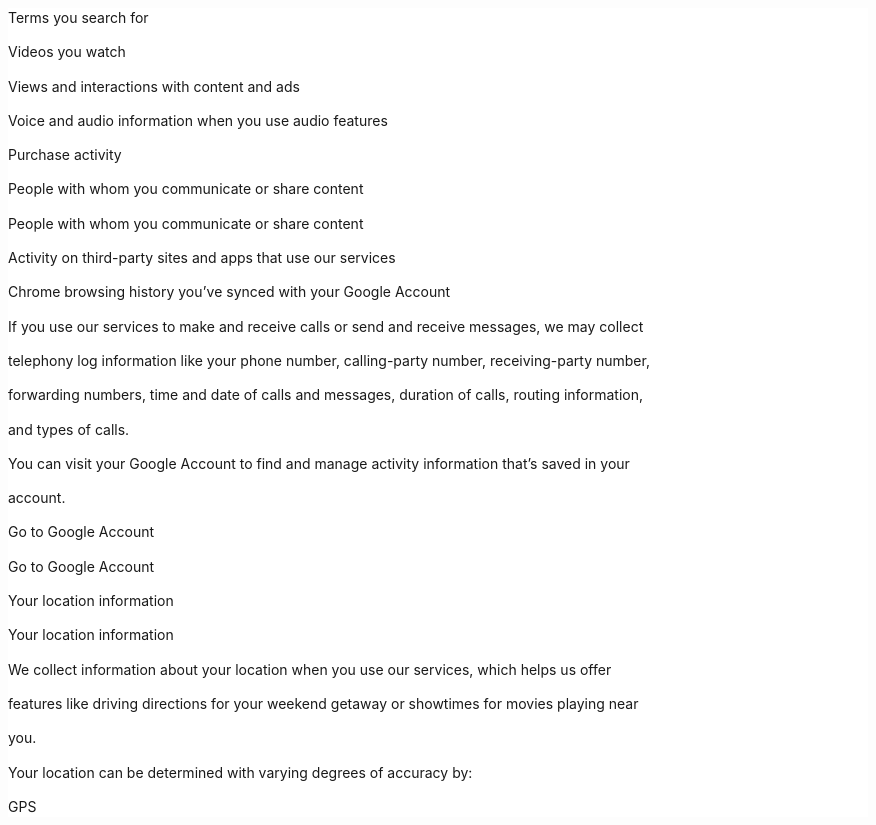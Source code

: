 
Terms you search for


Videos you watch


Views and interactions with content and ads


Voice and audio information when you use audio features


Purchase activity


People with whom you communicate or share content



People with whom you communicate or share content


Activity on third-party sites and apps that use our services


Chrome browsing history you’ve synced with your Google Account


If you use our services to make and receive calls or send and receive messages, we may collect


telephony log information like your phone number, calling-party number, receiving-party number,


forwarding numbers, time and date of calls and messages, duration of calls, routing information,


and types of calls.


You can visit your Google Account to find and manage activity information that’s saved in your


account.


Go to Google Account


Go to Google Account


Your location information


Your location information


We collect information about your location when you use our services, which helps us offer


features like driving directions for your weekend getaway or showtimes for movies playing near


you.


Your location can be determined with varying degrees of accuracy by:


GPS
